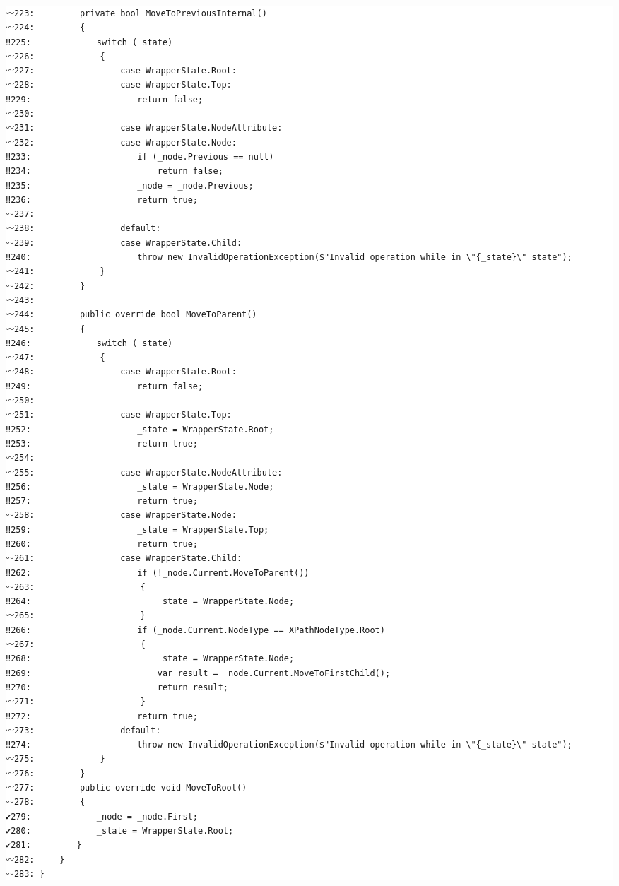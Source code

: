 ```CSharp
〰223:         private bool MoveToPreviousInternal()
〰224:         {
‼225:             switch (_state)
〰226:             {
〰227:                 case WrapperState.Root:
〰228:                 case WrapperState.Top:
‼229:                     return false;
〰230: 
〰231:                 case WrapperState.NodeAttribute:
〰232:                 case WrapperState.Node:
‼233:                     if (_node.Previous == null)
‼234:                         return false;
‼235:                     _node = _node.Previous;
‼236:                     return true;
〰237: 
〰238:                 default:
〰239:                 case WrapperState.Child:
‼240:                     throw new InvalidOperationException($"Invalid operation while in \"{_state}\" state");
〰241:             }
〰242:         }
〰243: 
〰244:         public override bool MoveToParent()
〰245:         {
‼246:             switch (_state)
〰247:             {
〰248:                 case WrapperState.Root:
‼249:                     return false;
〰250: 
〰251:                 case WrapperState.Top:
‼252:                     _state = WrapperState.Root;
‼253:                     return true;
〰254: 
〰255:                 case WrapperState.NodeAttribute:
‼256:                     _state = WrapperState.Node;
‼257:                     return true;
〰258:                 case WrapperState.Node:
‼259:                     _state = WrapperState.Top;
‼260:                     return true;
〰261:                 case WrapperState.Child:
‼262:                     if (!_node.Current.MoveToParent())
〰263:                     {
‼264:                         _state = WrapperState.Node;
〰265:                     }
‼266:                     if (_node.Current.NodeType == XPathNodeType.Root)
〰267:                     {
‼268:                         _state = WrapperState.Node;
‼269:                         var result = _node.Current.MoveToFirstChild();
‼270:                         return result;
〰271:                     }
‼272:                     return true;
〰273:                 default:
‼274:                     throw new InvalidOperationException($"Invalid operation while in \"{_state}\" state");
〰275:             }
〰276:         }
〰277:         public override void MoveToRoot()
〰278:         {
✔279:             _node = _node.First;
✔280:             _state = WrapperState.Root;
✔281:         }
〰282:     }
〰283: }
```